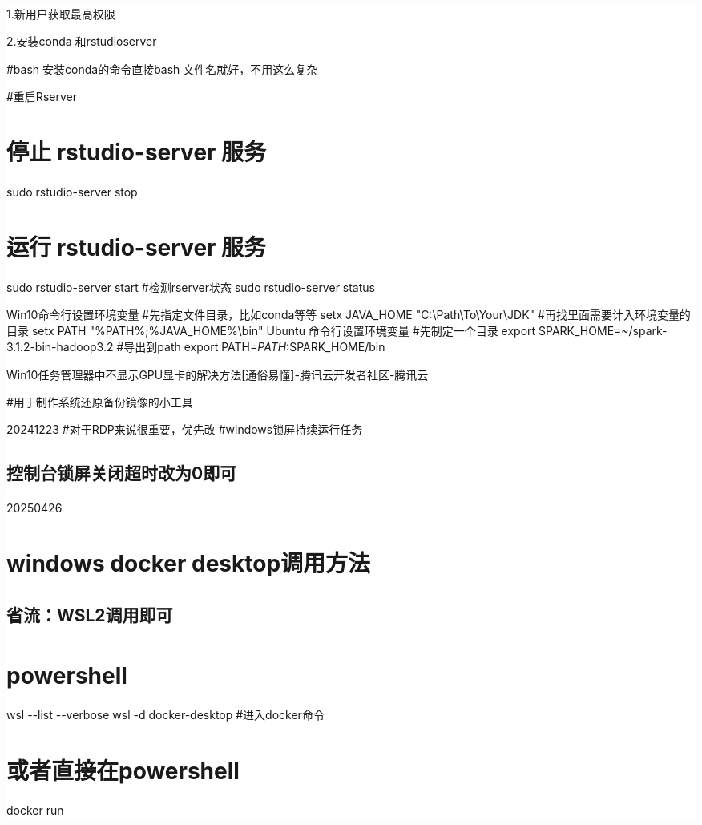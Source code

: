 1.新用户获取最高权限

2.安装conda 和rstudioserver

#bash 安装conda的命令直接bash 文件名就好，不用这么复杂

#重启Rserver
# 停止 rstudio-server 服务
sudo rstudio-server stop
# 运行 rstudio-server 服务
sudo rstudio-server start
#检测rserver状态
sudo rstudio-server status

Win10命令行设置环境变量
#先指定文件目录，比如conda等等
setx JAVA_HOME "C:\Path\To\Your\JDK"
#再找里面需要计入环境变量的目录
setx PATH "%PATH%;%JAVA_HOME%\bin"
Ubuntu 命令行设置环境变量
#先制定一个目录
export SPARK_HOME=~/spark-3.1.2-bin-hadoop3.2
#导出到path
export PATH=$PATH:$SPARK_HOME/bin

Win10任务管理器中不显示GPU显卡的解决方法[通俗易懂]-腾讯云开发者社区-腾讯云


#用于制作系统还原备份镜像的小工具


20241223
#对于RDP来说很重要，优先改
#windows锁屏持续运行任务
## 控制台锁屏关闭超时改为0即可


20250426
# windows docker desktop调用方法
## 省流：WSL2调用即可
# powershell
wsl --list --verbose
wsl -d docker-desktop #进入docker命令
# 或者直接在powershell
docker run
